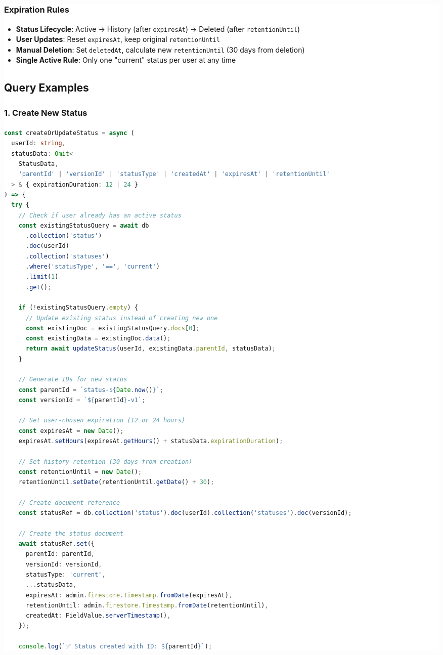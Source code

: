 ### Expiration Rules

- **Status Lifecycle**: Active → History (after `expiresAt`) → Deleted (after `retentionUntil`)
- **User Updates**: Reset `expiresAt`, keep original `retentionUntil`
- **Manual Deletion**: Set `deletedAt`, calculate new `retentionUntil` (30 days from deletion)
- **Single Active Rule**: Only one "current" status per user at any time

## Query Examples

### 1. Create New Status

```typescript
const createOrUpdateStatus = async (
  userId: string,
  statusData: Omit<
    StatusData,
    'parentId' | 'versionId' | 'statusType' | 'createdAt' | 'expiresAt' | 'retentionUntil'
  > & { expirationDuration: 12 | 24 }
) => {
  try {
    // Check if user already has an active status
    const existingStatusQuery = await db
      .collection('status')
      .doc(userId)
      .collection('statuses')
      .where('statusType', '==', 'current')
      .limit(1)
      .get();

    if (!existingStatusQuery.empty) {
      // Update existing status instead of creating new one
      const existingDoc = existingStatusQuery.docs[0];
      const existingData = existingDoc.data();
      return await updateStatus(userId, existingData.parentId, statusData);
    }

    // Generate IDs for new status
    const parentId = `status-${Date.now()}`;
    const versionId = `${parentId}-v1`;

    // Set user-chosen expiration (12 or 24 hours)
    const expiresAt = new Date();
    expiresAt.setHours(expiresAt.getHours() + statusData.expirationDuration);

    // Set history retention (30 days from creation)
    const retentionUntil = new Date();
    retentionUntil.setDate(retentionUntil.getDate() + 30);

    // Create document reference
    const statusRef = db.collection('status').doc(userId).collection('statuses').doc(versionId);

    // Create the status document
    await statusRef.set({
      parentId: parentId,
      versionId: versionId,
      statusType: 'current',
      ...statusData,
      expiresAt: admin.firestore.Timestamp.fromDate(expiresAt),
      retentionUntil: admin.firestore.Timestamp.fromDate(retentionUntil),
      createdAt: FieldValue.serverTimestamp(),
    });

    console.log(`✅ Status created with ID: ${parentId}`);
```